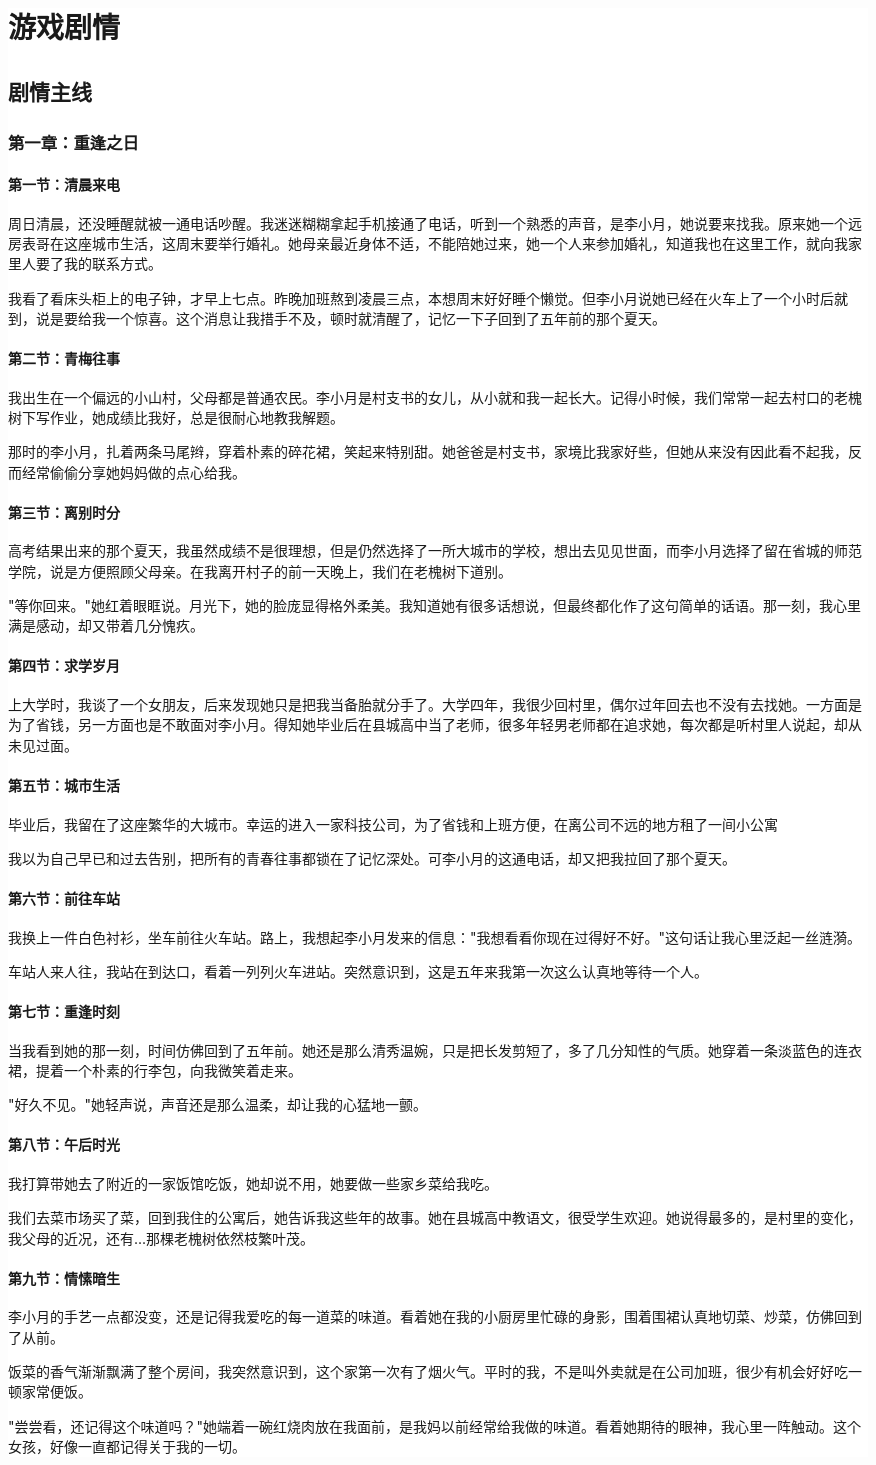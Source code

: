 # 游戏剧情

## 剧情主线

### 第一章：重逢之日

#### 第一节：清晨来电
周日清晨，还没睡醒就被一通电话吵醒。我迷迷糊糊拿起手机接通了电话，听到一个熟悉的声音，是李小月，她说要来找我。原来她一个远房表哥在这座城市生活，这周末要举行婚礼。她母亲最近身体不适，不能陪她过来，她一个人来参加婚礼，知道我也在这里工作，就向我家里人要了我的联系方式。

我看了看床头柜上的电子钟，才早上七点。昨晚加班熬到凌晨三点，本想周末好好睡个懒觉。但李小月说她已经在火车上了一个小时后就到，说是要给我一个惊喜。这个消息让我措手不及，顿时就清醒了，记忆一下子回到了五年前的那个夏天。

#### 第二节：青梅往事
我出生在一个偏远的小山村，父母都是普通农民。李小月是村支书的女儿，从小就和我一起长大。记得小时候，我们常常一起去村口的老槐树下写作业，她成绩比我好，总是很耐心地教我解题。

那时的李小月，扎着两条马尾辫，穿着朴素的碎花裙，笑起来特别甜。她爸爸是村支书，家境比我家好些，但她从来没有因此看不起我，反而经常偷偷分享她妈妈做的点心给我。

#### 第三节：离别时分
高考结果出来的那个夏天，我虽然成绩不是很理想，但是仍然选择了一所大城市的学校，想出去见见世面，而李小月选择了留在省城的师范学院，说是方便照顾父母亲。在我离开村子的前一天晚上，我们在老槐树下道别。

"等你回来。"她红着眼眶说。月光下，她的脸庞显得格外柔美。我知道她有很多话想说，但最终都化作了这句简单的话语。那一刻，我心里满是感动，却又带着几分愧疚。

#### 第四节：求学岁月
上大学时，我谈了一个女朋友，后来发现她只是把我当备胎就分手了。大学四年，我很少回村里，偶尔过年回去也不没有去找她。一方面是为了省钱，另一方面也是不敢面对李小月。得知她毕业后在县城高中当了老师，很多年轻男老师都在追求她，每次都是听村里人说起，却从未见过面。

#### 第五节：城市生活
毕业后，我留在了这座繁华的大城市。幸运的进入一家科技公司，为了省钱和上班方便，在离公司不远的地方租了一间小公寓

我以为自己早已和过去告别，把所有的青春往事都锁在了记忆深处。可李小月的这通电话，却又把我拉回了那个夏天。

#### 第六节：前往车站
我换上一件白色衬衫，坐车前往火车站。路上，我想起李小月发来的信息："我想看看你现在过得好不好。"这句话让我心里泛起一丝涟漪。

车站人来人往，我站在到达口，看着一列列火车进站。突然意识到，这是五年来我第一次这么认真地等待一个人。

#### 第七节：重逢时刻
当我看到她的那一刻，时间仿佛回到了五年前。她还是那么清秀温婉，只是把长发剪短了，多了几分知性的气质。她穿着一条淡蓝色的连衣裙，提着一个朴素的行李包，向我微笑着走来。

"好久不见。"她轻声说，声音还是那么温柔，却让我的心猛地一颤。

#### 第八节：午后时光
我打算带她去了附近的一家饭馆吃饭，她却说不用，她要做一些家乡菜给我吃。

我们去菜市场买了菜，回到我住的公寓后，她告诉我这些年的故事。她在县城高中教语文，很受学生欢迎。她说得最多的，是村里的变化，我父母的近况，还有...那棵老槐树依然枝繁叶茂。

#### 第九节：情愫暗生
李小月的手艺一点都没变，还是记得我爱吃的每一道菜的味道。看着她在我的小厨房里忙碌的身影，围着围裙认真地切菜、炒菜，仿佛回到了从前。

饭菜的香气渐渐飘满了整个房间，我突然意识到，这个家第一次有了烟火气。平时的我，不是叫外卖就是在公司加班，很少有机会好好吃一顿家常便饭。

"尝尝看，还记得这个味道吗？"她端着一碗红烧肉放在我面前，是我妈以前经常给我做的味道。看着她期待的眼神，我心里一阵触动。这个女孩，好像一直都记得关于我的一切。
